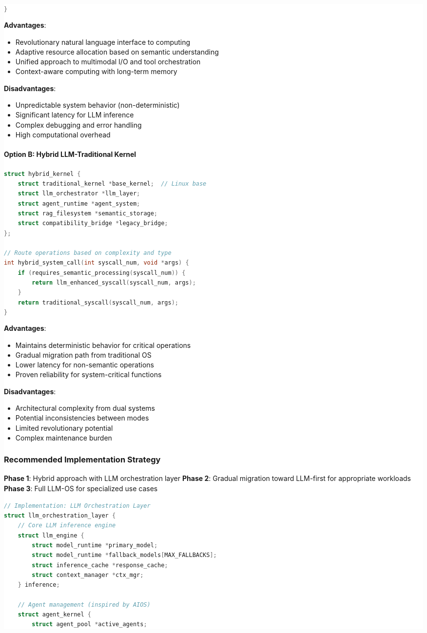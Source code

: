 ```c
}
```

**Advantages**:
- Revolutionary natural language interface to computing
- Adaptive resource allocation based on semantic understanding
- Unified approach to multimodal I/O and tool orchestration
- Context-aware computing with long-term memory

**Disadvantages**:
- Unpredictable system behavior (non-deterministic)
- Significant latency for LLM inference
- Complex debugging and error handling
- High computational overhead

#### Option B: Hybrid LLM-Traditional Kernel
```c
struct hybrid_kernel {
    struct traditional_kernel *base_kernel;  // Linux base
    struct llm_orchestrator *llm_layer;
    struct agent_runtime *agent_system;
    struct rag_filesystem *semantic_storage;
    struct compatibility_bridge *legacy_bridge;
};

// Route operations based on complexity and type
int hybrid_system_call(int syscall_num, void *args) {
    if (requires_semantic_processing(syscall_num)) {
        return llm_enhanced_syscall(syscall_num, args);
    }
    return traditional_syscall(syscall_num, args);
}
```

**Advantages**:
- Maintains deterministic behavior for critical operations
- Gradual migration path from traditional OS
- Lower latency for non-semantic operations
- Proven reliability for system-critical functions

**Disadvantages**:
- Architectural complexity from dual systems
- Potential inconsistencies between modes
- Limited revolutionary potential
- Complex maintenance burden

### Recommended Implementation Strategy

**Phase 1**: Hybrid approach with LLM orchestration layer
**Phase 2**: Gradual migration toward LLM-first for appropriate workloads
**Phase 3**: Full LLM-OS for specialized use cases

```c
// Implementation: LLM Orchestration Layer
struct llm_orchestration_layer {
    // Core LLM inference engine
    struct llm_engine {
        struct model_runtime *primary_model;
        struct model_runtime *fallback_models[MAX_FALLBACKS];
        struct inference_cache *response_cache;
        struct context_manager *ctx_mgr;
    } inference;
    
    // Agent management (inspired by AIOS)
    struct agent_kernel {
        struct agent_pool *active_agents;
```
